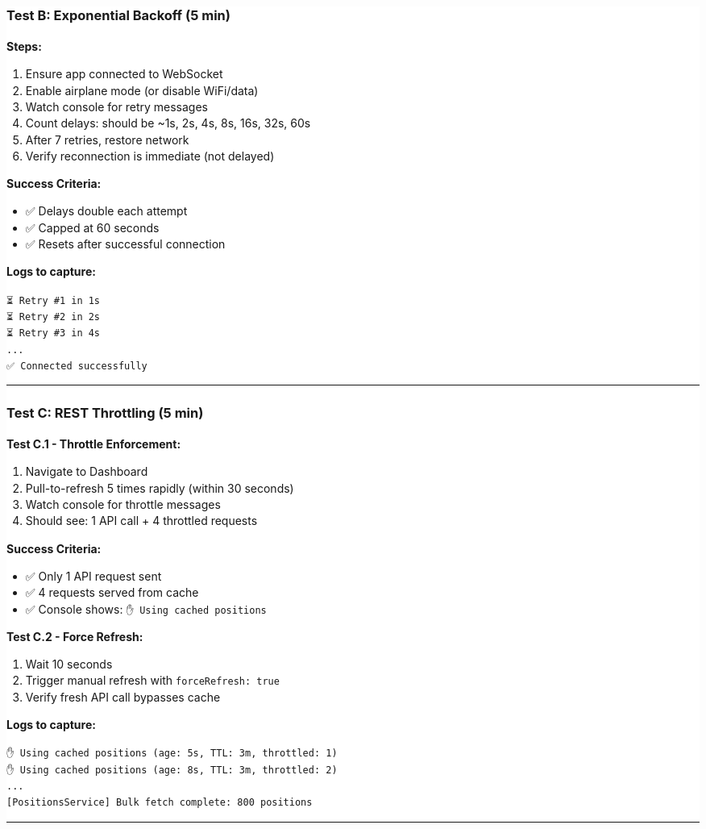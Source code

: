 
### Test B: Exponential Backoff (5 min)

**Steps:**
1. Ensure app connected to WebSocket
2. Enable airplane mode (or disable WiFi/data)
3. Watch console for retry messages
4. Count delays: should be ~1s, 2s, 4s, 8s, 16s, 32s, 60s
5. After 7 retries, restore network
6. Verify reconnection is immediate (not delayed)

**Success Criteria:**
- ✅ Delays double each attempt
- ✅ Capped at 60 seconds
- ✅ Resets after successful connection

**Logs to capture:**
```
⏳ Retry #1 in 1s
⏳ Retry #2 in 2s
⏳ Retry #3 in 4s
...
✅ Connected successfully
```

---

### Test C: REST Throttling (5 min)

**Test C.1 - Throttle Enforcement:**
1. Navigate to Dashboard
2. Pull-to-refresh 5 times rapidly (within 30 seconds)
3. Watch console for throttle messages
4. Should see: 1 API call + 4 throttled requests

**Success Criteria:**
- ✅ Only 1 API request sent
- ✅ 4 requests served from cache
- ✅ Console shows: `✋ Using cached positions`

**Test C.2 - Force Refresh:**
1. Wait 10 seconds
2. Trigger manual refresh with `forceRefresh: true`
3. Verify fresh API call bypasses cache

**Logs to capture:**
```
✋ Using cached positions (age: 5s, TTL: 3m, throttled: 1)
✋ Using cached positions (age: 8s, TTL: 3m, throttled: 2)
...
[PositionsService] Bulk fetch complete: 800 positions
```

---
